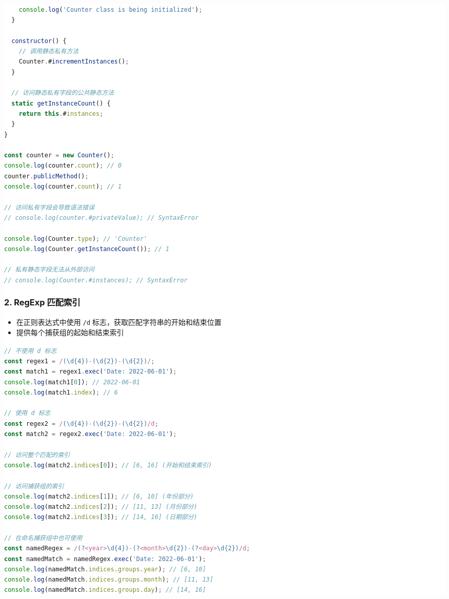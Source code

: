 ```javascript
    console.log('Counter class is being initialized');
  }

  constructor() {
    // 调用静态私有方法
    Counter.#incrementInstances();
  }

  // 访问静态私有字段的公共静态方法
  static getInstanceCount() {
    return this.#instances;
  }
}

const counter = new Counter();
console.log(counter.count); // 0
counter.publicMethod();
console.log(counter.count); // 1

// 访问私有字段会导致语法错误
// console.log(counter.#privateValue); // SyntaxError

console.log(Counter.type); // 'Counter'
console.log(Counter.getInstanceCount()); // 1

// 私有静态字段无法从外部访问
// console.log(Counter.#instances); // SyntaxError
```

### 2. RegExp 匹配索引

- 在正则表达式中使用 `/d` 标志，获取匹配字符串的开始和结束位置
- 提供每个捕获组的起始和结束索引

```javascript
// 不使用 d 标志
const regex1 = /(\d{4})-(\d{2})-(\d{2})/;
const match1 = regex1.exec('Date: 2022-06-01');
console.log(match1[0]); // 2022-06-01
console.log(match1.index); // 6

// 使用 d 标志
const regex2 = /(\d{4})-(\d{2})-(\d{2})/d;
const match2 = regex2.exec('Date: 2022-06-01');

// 访问整个匹配的索引
console.log(match2.indices[0]); // [6, 16] (开始和结束索引)

// 访问捕获组的索引
console.log(match2.indices[1]); // [6, 10] (年份部分)
console.log(match2.indices[2]); // [11, 13] (月份部分)
console.log(match2.indices[3]); // [14, 16] (日期部分)

// 在命名捕获组中也可使用
const namedRegex = /(?<year>\d{4})-(?<month>\d{2})-(?<day>\d{2})/d;
const namedMatch = namedRegex.exec('Date: 2022-06-01');
console.log(namedMatch.indices.groups.year); // [6, 10]
console.log(namedMatch.indices.groups.month); // [11, 13]
console.log(namedMatch.indices.groups.day); // [14, 16]
```
